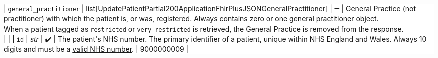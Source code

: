 | `general_practitioner`                                                                                                                                                                                                                                                                                                                                                                                                                                                                                                                                                                                   | list[[UpdatePatientPartial200ApplicationFhirPlusJSONGeneralPractitioner](../../models/operations/updatepatientpartial200applicationfhirplusjsongeneralpractitioner.md)]                                                                                                                                                                                                                                                                                                                                                                                                                                  | :heavy_minus_sign:                                                                                                                                                                                                                                                                                                                                                                                                                                                                                                                                                                                       | General Practice (not practitioner) with which the patient is, or was, registered. Always contains zero or one general practitioner object.<br/>When a patient tagged as `restricted` or `very restricted` is retrieved, the General Practice is removed from the response.<br/>                                                                                                                                                                                                                                                                                                                         |                                                                                                                                                                                                                                                                                                                                                                                                                                                                                                                                                                                                          |
| `id`                                                                                                                                                                                                                                                                                                                                                                                                                                                                                                                                                                                                     | *str*                                                                                                                                                                                                                                                                                                                                                                                                                                                                                                                                                                                                    | :heavy_check_mark:                                                                                                                                                                                                                                                                                                                                                                                                                                                                                                                                                                                       | The patient's NHS number. The primary identifier of a patient, unique within NHS England and Wales. Always 10 digits and must be a [valid NHS number](https://www.datadictionary.nhs.uk/attributes/nhs_number.html).                                                                                                                                                                                                                                                                                                                                                                                     | 9000000009                                                                                                                                                                                                                                                                                                                                                                                                                                                                                                                                                                                               |